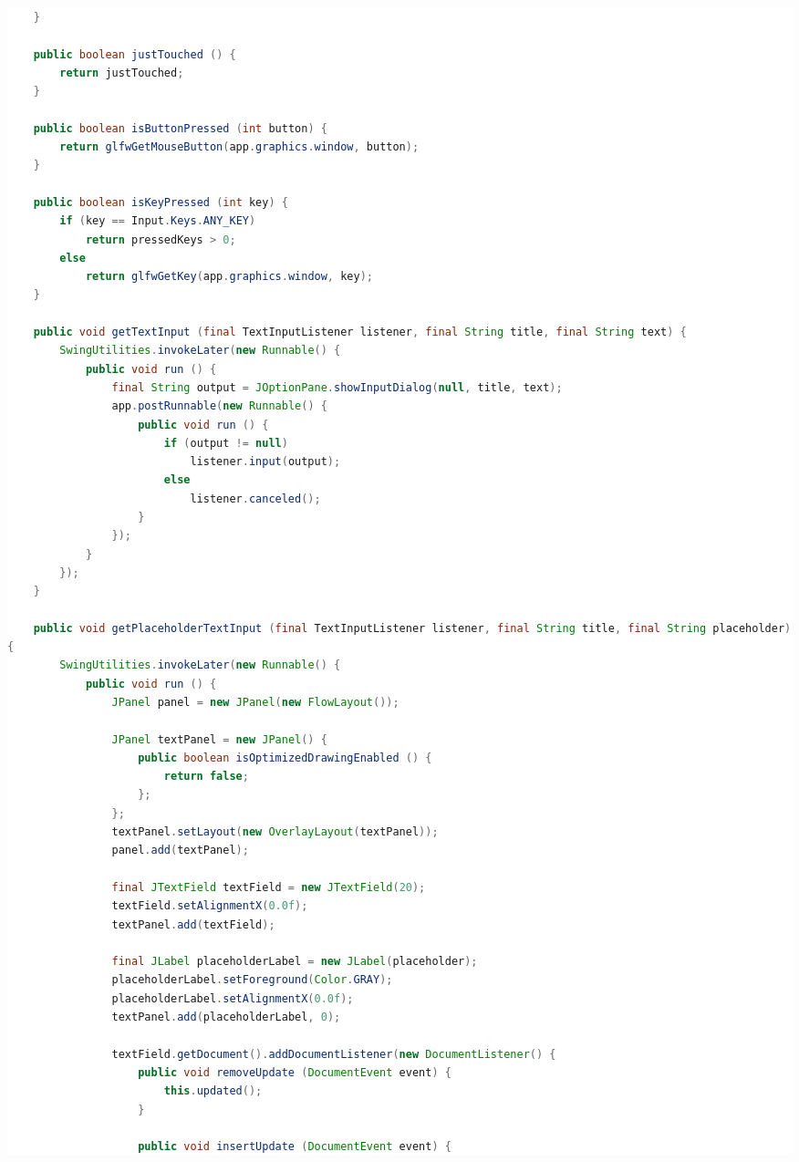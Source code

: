 ```java
	}

	public boolean justTouched () {
		return justTouched;
	}

	public boolean isButtonPressed (int button) {
		return glfwGetMouseButton(app.graphics.window, button);
	}

	public boolean isKeyPressed (int key) {
		if (key == Input.Keys.ANY_KEY)
			return pressedKeys > 0;
		else
			return glfwGetKey(app.graphics.window, key);
	}

	public void getTextInput (final TextInputListener listener, final String title, final String text) {
		SwingUtilities.invokeLater(new Runnable() {
			public void run () {
				final String output = JOptionPane.showInputDialog(null, title, text);
				app.postRunnable(new Runnable() {
					public void run () {
						if (output != null)
							listener.input(output);
						else
							listener.canceled();
					}
				});
			}
		});
	}

	public void getPlaceholderTextInput (final TextInputListener listener, final String title, final String placeholder) {
		SwingUtilities.invokeLater(new Runnable() {
			public void run () {
				JPanel panel = new JPanel(new FlowLayout());

				JPanel textPanel = new JPanel() {
					public boolean isOptimizedDrawingEnabled () {
						return false;
					};
				};
				textPanel.setLayout(new OverlayLayout(textPanel));
				panel.add(textPanel);

				final JTextField textField = new JTextField(20);
				textField.setAlignmentX(0.0f);
				textPanel.add(textField);

				final JLabel placeholderLabel = new JLabel(placeholder);
				placeholderLabel.setForeground(Color.GRAY);
				placeholderLabel.setAlignmentX(0.0f);
				textPanel.add(placeholderLabel, 0);

				textField.getDocument().addDocumentListener(new DocumentListener() {
					public void removeUpdate (DocumentEvent event) {
						this.updated();
					}

					public void insertUpdate (DocumentEvent event) {
```